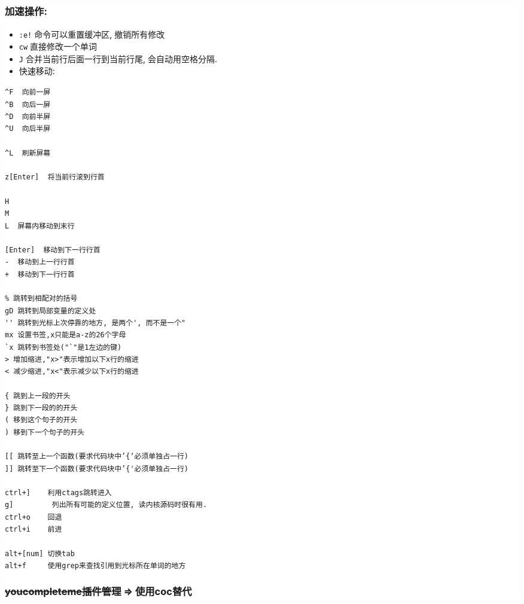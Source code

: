


### 加速操作:
* `:e!` 命令可以重置缓冲区, 撤销所有修改
* `cw` 直接修改一个单词
* `J` 合并当前行后面一行到当前行尾, 会自动用空格分隔.
* 快速移动:
```
^F  向前一屏
^B  向后一屏
^D  向前半屏
^U  向后半屏

^L  刷新屏幕

z[Enter]  将当前行滚到行首

H
M
L  屏幕内移动到末行

[Enter]  移动到下一行行首
-  移动到上一行行首
+  移动到下一行行首

% 跳转到相配对的括号
gD 跳转到局部变量的定义处
'' 跳转到光标上次停靠的地方, 是两个', 而不是一个"
mx 设置书签,x只能是a-z的26个字母
`x 跳转到书签处("`"是1左边的键)
> 增加缩进,"x>"表示增加以下x行的缩进
< 减少缩进,"x<"表示减少以下x行的缩进

{ 跳到上一段的开头
} 跳到下一段的的开头
( 移到这个句子的开头
) 移到下一个句子的开头

[[ 跳转至上一个函数(要求代码块中’{‘必须单独占一行)
]] 跳转至下一个函数(要求代码块中’{'必须单独占一行)

ctrl+]    利用ctags跳转进入
g]         列出所有可能的定义位置, 读内核源码时很有用.
ctrl+o    回退
ctrl+i    前进

alt+[num] 切换tab
alt+f 	  使用grep来查找引用到光标所在单词的地方
```


### ~~youcompleteme插件管理~~ => 使用coc替代
